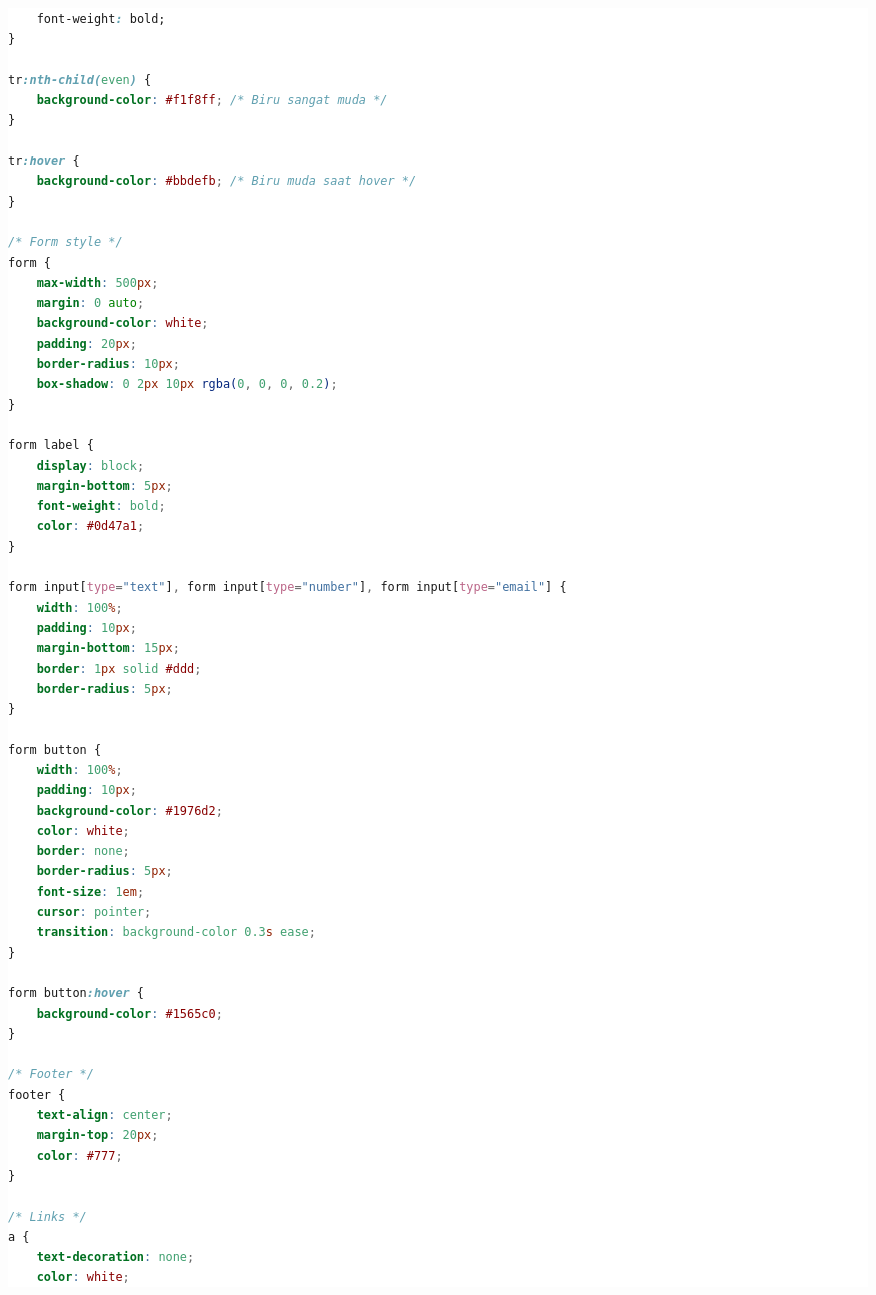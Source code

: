```css
    font-weight: bold;
}

tr:nth-child(even) {
    background-color: #f1f8ff; /* Biru sangat muda */
}

tr:hover {
    background-color: #bbdefb; /* Biru muda saat hover */
}

/* Form style */
form {
    max-width: 500px;
    margin: 0 auto;
    background-color: white;
    padding: 20px;
    border-radius: 10px;
    box-shadow: 0 2px 10px rgba(0, 0, 0, 0.2);
}

form label {
    display: block;
    margin-bottom: 5px;
    font-weight: bold;
    color: #0d47a1;
}

form input[type="text"], form input[type="number"], form input[type="email"] {
    width: 100%;
    padding: 10px;
    margin-bottom: 15px;
    border: 1px solid #ddd;
    border-radius: 5px;
}

form button {
    width: 100%;
    padding: 10px;
    background-color: #1976d2;
    color: white;
    border: none;
    border-radius: 5px;
    font-size: 1em;
    cursor: pointer;
    transition: background-color 0.3s ease;
}

form button:hover {
    background-color: #1565c0;
}

/* Footer */
footer {
    text-align: center;
    margin-top: 20px;
    color: #777;
}

/* Links */
a {
    text-decoration: none;
    color: white;
```